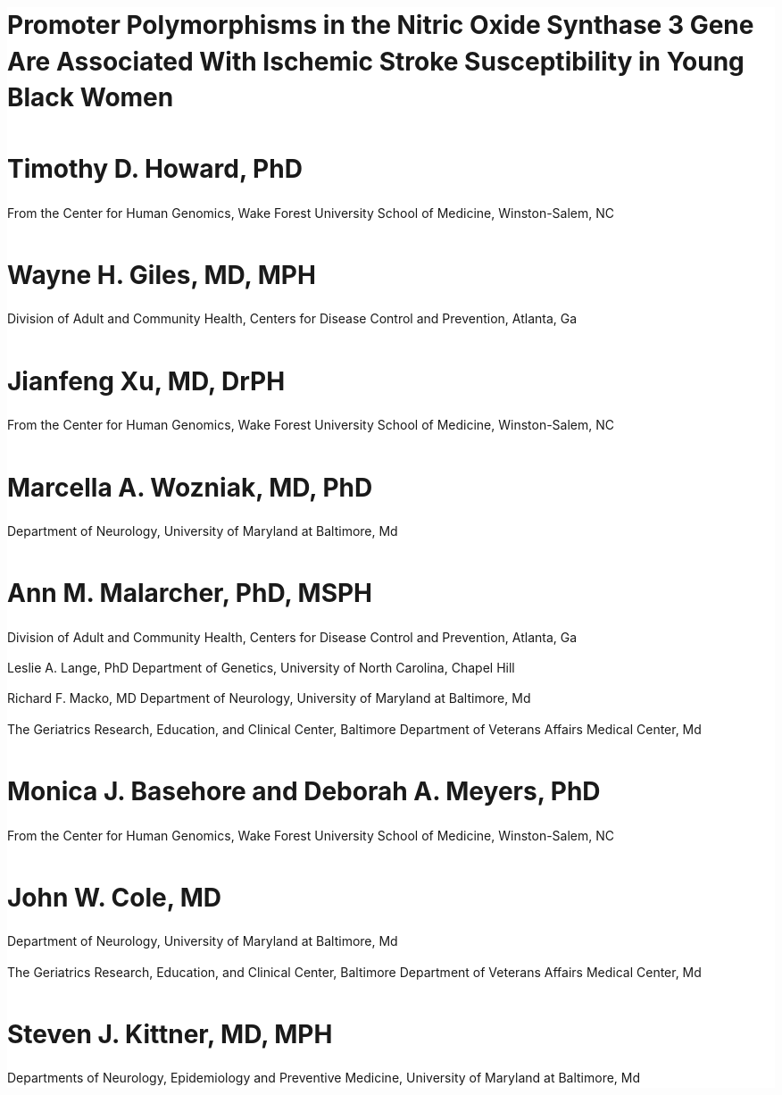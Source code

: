 # Promoter Polymorphisms in the Nitric Oxide Synthase 3 Gene Are Associated With Ischemic Stroke Susceptibility in Young Black Women  

# Timothy D. Howard, PhD  

From the Center for Human Genomics, Wake Forest University School of Medicine, Winston-Salem, NC  

# Wayne H. Giles, MD, MPH  

Division of Adult and Community Health, Centers for Disease Control and Prevention, Atlanta, Ga  

# Jianfeng Xu, MD, DrPH  

From the Center for Human Genomics, Wake Forest University School of Medicine, Winston-Salem, NC  

# Marcella A. Wozniak, MD, PhD  

Department of Neurology, University of Maryland at Baltimore, Md  

# Ann M. Malarcher, PhD, MSPH  

Division of Adult and Community Health, Centers for Disease Control and Prevention, Atlanta, Ga  

Leslie A. Lange, PhD Department of Genetics, University of North Carolina, Chapel Hill  

Richard F. Macko, MD Department of Neurology, University of Maryland at Baltimore, Md  

The Geriatrics Research, Education, and Clinical Center, Baltimore Department of Veterans Affairs Medical Center, Md  

# Monica J. Basehore  and  Deborah A. Meyers, PhD  

From the Center for Human Genomics, Wake Forest University School of Medicine, Winston-Salem, NC  

# John W. Cole, MD  

Department of Neurology, University of Maryland at Baltimore, Md  

The Geriatrics Research, Education, and Clinical Center, Baltimore Department of Veterans Affairs Medical Center, Md  

# Steven J. Kittner, MD, MPH  

Departments of Neurology, Epidemiology and Preventive Medicine, University of Maryland at Baltimore, Md  
